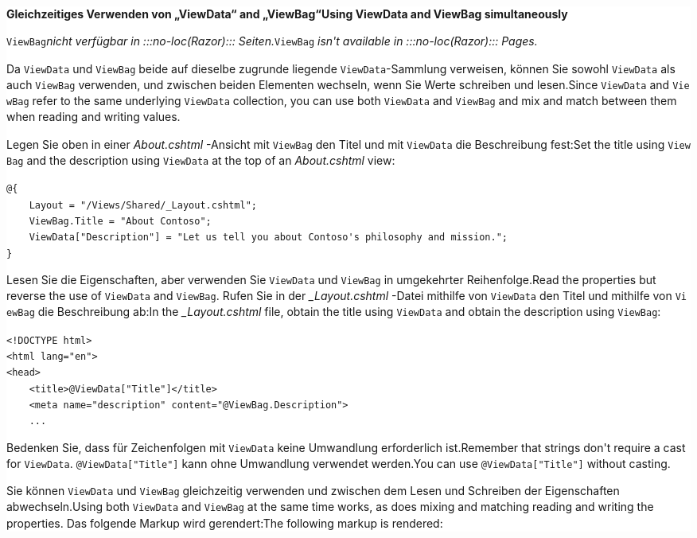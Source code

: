 <span data-ttu-id="86fdb-249">**Gleichzeitiges Verwenden von „ViewData“ and „ViewBag“**</span><span class="sxs-lookup"><span data-stu-id="86fdb-249">**Using ViewData and ViewBag simultaneously**</span></span>

<span data-ttu-id="86fdb-250">`ViewBag`*nicht verfügbar in :::no-loc(Razor)::: Seiten.*</span><span class="sxs-lookup"><span data-stu-id="86fdb-250">`ViewBag` *isn't available in :::no-loc(Razor)::: Pages.*</span></span>

<span data-ttu-id="86fdb-251">Da `ViewData` und `ViewBag` beide auf dieselbe zugrunde liegende `ViewData`-Sammlung verweisen, können Sie sowohl `ViewData` als auch `ViewBag` verwenden, und zwischen beiden Elementen wechseln, wenn Sie Werte schreiben und lesen.</span><span class="sxs-lookup"><span data-stu-id="86fdb-251">Since `ViewData` and `ViewBag` refer to the same underlying `ViewData` collection, you can use both `ViewData` and `ViewBag` and mix and match between them when reading and writing values.</span></span>

<span data-ttu-id="86fdb-252">Legen Sie oben in einer *About.cshtml* -Ansicht mit `ViewBag` den Titel und mit `ViewData` die Beschreibung fest:</span><span class="sxs-lookup"><span data-stu-id="86fdb-252">Set the title using `ViewBag` and the description using `ViewData` at the top of an *About.cshtml* view:</span></span>

```cshtml
@{
    Layout = "/Views/Shared/_Layout.cshtml";
    ViewBag.Title = "About Contoso";
    ViewData["Description"] = "Let us tell you about Contoso's philosophy and mission.";
}
```

<span data-ttu-id="86fdb-253">Lesen Sie die Eigenschaften, aber verwenden Sie `ViewData` und `ViewBag` in umgekehrter Reihenfolge.</span><span class="sxs-lookup"><span data-stu-id="86fdb-253">Read the properties but reverse the use of `ViewData` and `ViewBag`.</span></span> <span data-ttu-id="86fdb-254">Rufen Sie in der *_Layout.cshtml* -Datei mithilfe von `ViewData` den Titel und mithilfe von `ViewBag` die Beschreibung ab:</span><span class="sxs-lookup"><span data-stu-id="86fdb-254">In the *_Layout.cshtml* file, obtain the title using `ViewData` and obtain the description using `ViewBag`:</span></span>

```cshtml
<!DOCTYPE html>
<html lang="en">
<head>
    <title>@ViewData["Title"]</title>
    <meta name="description" content="@ViewBag.Description">
    ...
```

<span data-ttu-id="86fdb-255">Bedenken Sie, dass für Zeichenfolgen mit `ViewData` keine Umwandlung erforderlich ist.</span><span class="sxs-lookup"><span data-stu-id="86fdb-255">Remember that strings don't require a cast for `ViewData`.</span></span> <span data-ttu-id="86fdb-256">`@ViewData["Title"]` kann ohne Umwandlung verwendet werden.</span><span class="sxs-lookup"><span data-stu-id="86fdb-256">You can use `@ViewData["Title"]` without casting.</span></span>

<span data-ttu-id="86fdb-257">Sie können `ViewData` und `ViewBag` gleichzeitig verwenden und zwischen dem Lesen und Schreiben der Eigenschaften abwechseln.</span><span class="sxs-lookup"><span data-stu-id="86fdb-257">Using both `ViewData` and `ViewBag` at the same time works, as does mixing and matching reading and writing the properties.</span></span> <span data-ttu-id="86fdb-258">Das folgende Markup wird gerendert:</span><span class="sxs-lookup"><span data-stu-id="86fdb-258">The following markup is rendered:</span></span>
